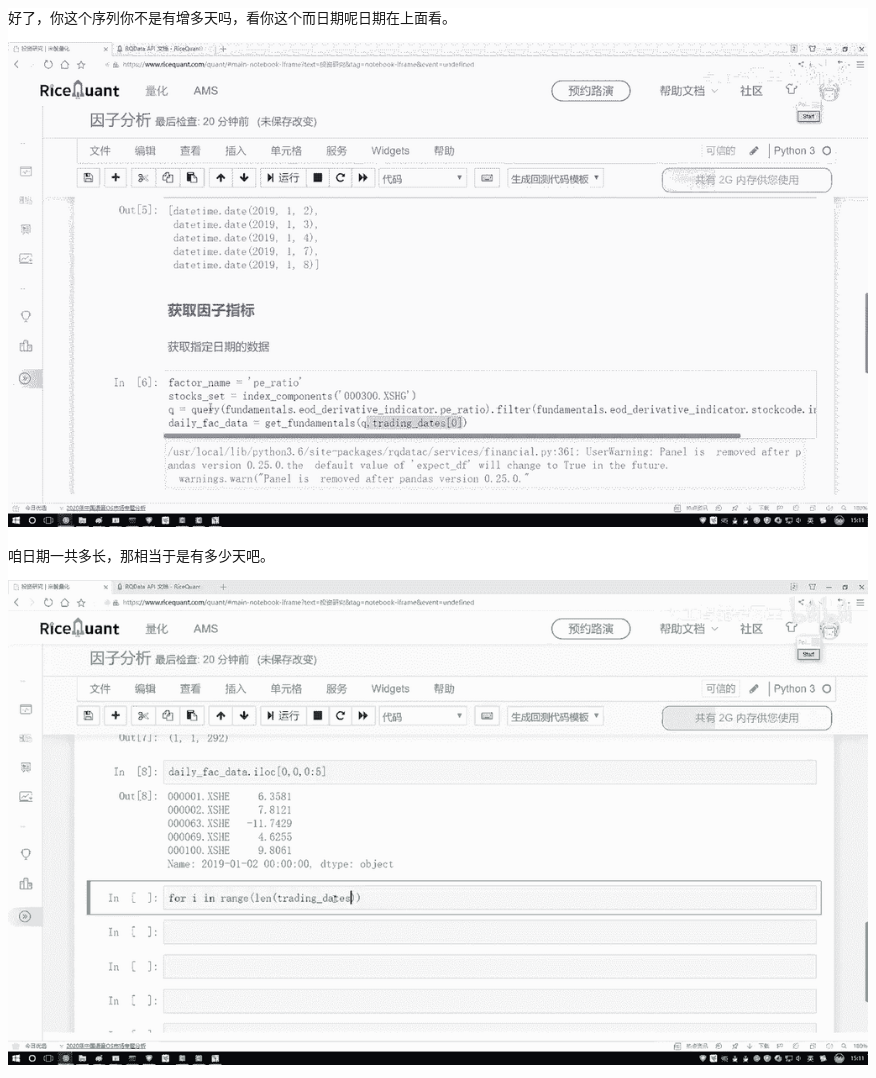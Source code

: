好了，你这个序列你不是有增多天吗，看你这个而日期呢日期在上面看。

![](img/c2933d967670cc6a50f79d67fc0ffd24_4.png)

咱日期一共多长，那相当于是有多少天吧。

![](img/c2933d967670cc6a50f79d67fc0ffd24_6.png)

